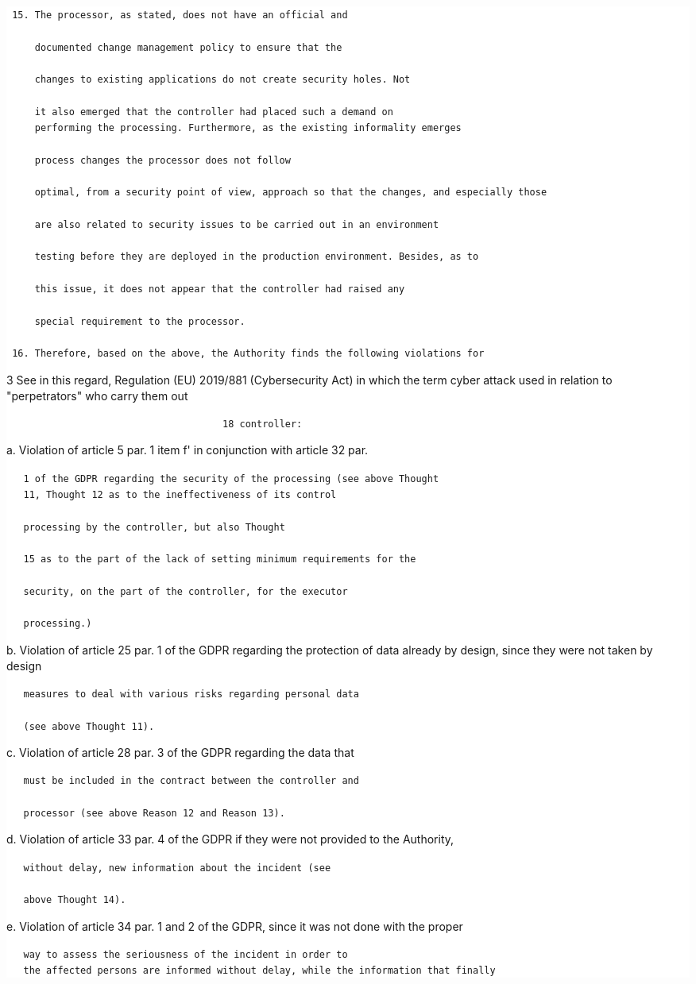      15. The processor, as stated, does not have an official and

         documented change management policy to ensure that the

         changes to existing applications do not create security holes. Not

         it also emerged that the controller had placed such a demand on
         performing the processing. Furthermore, as the existing informality emerges

         process changes the processor does not follow

         optimal, from a security point of view, approach so that the changes, and especially those

         are also related to security issues to be carried out in an environment

         testing before they are deployed in the production environment. Besides, as to

         this issue, it does not appear that the controller had raised any

         special requirement to the processor.

     16. Therefore, based on the above, the Authority finds the following violations for

3 See in this regard, Regulation (EU) 2019/881 (Cybersecurity Act) in which the term cyber attack
used in relation to "perpetrators" who carry them out

                                          18 controller:

   a. Violation of article 5 par. 1 item f' in conjunction with article 32 par.

       1 of the GDPR regarding the security of the processing (see above Thought
       11, Thought 12 as to the ineffectiveness of its control

       processing by the controller, but also Thought

       15 as to the part of the lack of setting minimum requirements for the

       security, on the part of the controller, for the executor

       processing.)

   b. Violation of article 25 par. 1 of the GDPR regarding the protection of
       data already by design, since they were not taken by design

       measures to deal with various risks regarding personal data

       (see above Thought 11).

   c. Violation of article 28 par. 3 of the GDPR regarding the data that

       must be included in the contract between the controller and

       processor (see above Reason 12 and Reason 13).
   d. Violation of article 33 par. 4 of the GDPR if they were not provided to the Authority,

       without delay, new information about the incident (see

       above Thought 14).

   e. Violation of article 34 par. 1 and 2 of the GDPR, since it was not done with the proper

       way to assess the seriousness of the incident in order to
       the affected persons are informed without delay, while the information that finally
